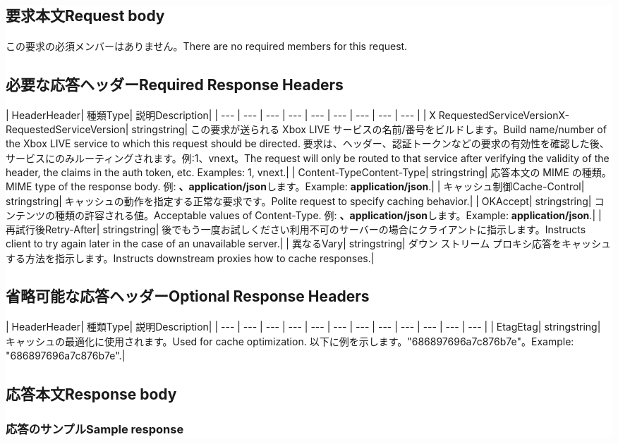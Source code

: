 <a id="ID4EPE"></a>


## <a name="request-body"></a><span data-ttu-id="c4cee-178">要求本文</span><span class="sxs-lookup"><span data-stu-id="c4cee-178">Request body</span></span>

<span data-ttu-id="c4cee-179">この要求の必須メンバーはありません。</span><span class="sxs-lookup"><span data-stu-id="c4cee-179">There are no required members for this request.</span></span>

<a id="ID4E1E"></a>


## <a name="required-response-headers"></a><span data-ttu-id="c4cee-180">必要な応答ヘッダー</span><span class="sxs-lookup"><span data-stu-id="c4cee-180">Required Response Headers</span></span>

| <span data-ttu-id="c4cee-181">Header</span><span class="sxs-lookup"><span data-stu-id="c4cee-181">Header</span></span>| <span data-ttu-id="c4cee-182">種類</span><span class="sxs-lookup"><span data-stu-id="c4cee-182">Type</span></span>| <span data-ttu-id="c4cee-183">説明</span><span class="sxs-lookup"><span data-stu-id="c4cee-183">Description</span></span>|
| --- | --- | --- | --- | --- | --- | --- | --- | --- |
| <span data-ttu-id="c4cee-184">X RequestedServiceVersion</span><span class="sxs-lookup"><span data-stu-id="c4cee-184">X-RequestedServiceVersion</span></span>| <span data-ttu-id="c4cee-185">string</span><span class="sxs-lookup"><span data-stu-id="c4cee-185">string</span></span>| <span data-ttu-id="c4cee-186">この要求が送られる Xbox LIVE サービスの名前/番号をビルドします。</span><span class="sxs-lookup"><span data-stu-id="c4cee-186">Build name/number of the Xbox LIVE service to which this request should be directed.</span></span> <span data-ttu-id="c4cee-187">要求は、ヘッダー、認証トークンなどの要求の有効性を確認した後、サービスにのみルーティングされます。例:1、vnext。</span><span class="sxs-lookup"><span data-stu-id="c4cee-187">The request will only be routed to that service after verifying the validity of the header, the claims in the auth token, etc. Examples: 1, vnext.</span></span>|
| <span data-ttu-id="c4cee-188">Content-Type</span><span class="sxs-lookup"><span data-stu-id="c4cee-188">Content-Type</span></span>| <span data-ttu-id="c4cee-189">string</span><span class="sxs-lookup"><span data-stu-id="c4cee-189">string</span></span>| <span data-ttu-id="c4cee-190">応答本文の MIME の種類。</span><span class="sxs-lookup"><span data-stu-id="c4cee-190">MIME type of the response body.</span></span> <span data-ttu-id="c4cee-191">例: <b>、application/json</b>します。</span><span class="sxs-lookup"><span data-stu-id="c4cee-191">Example: <b>application/json</b>.</span></span>|
| <span data-ttu-id="c4cee-192">キャッシュ制御</span><span class="sxs-lookup"><span data-stu-id="c4cee-192">Cache-Control</span></span>| <span data-ttu-id="c4cee-193">string</span><span class="sxs-lookup"><span data-stu-id="c4cee-193">string</span></span>| <span data-ttu-id="c4cee-194">キャッシュの動作を指定する正常な要求です。</span><span class="sxs-lookup"><span data-stu-id="c4cee-194">Polite request to specify caching behavior.</span></span>|
| <span data-ttu-id="c4cee-195">OK</span><span class="sxs-lookup"><span data-stu-id="c4cee-195">Accept</span></span>| <span data-ttu-id="c4cee-196">string</span><span class="sxs-lookup"><span data-stu-id="c4cee-196">string</span></span>| <span data-ttu-id="c4cee-197">コンテンツの種類の許容される値。</span><span class="sxs-lookup"><span data-stu-id="c4cee-197">Acceptable values of Content-Type.</span></span> <span data-ttu-id="c4cee-198">例: <b>、application/json</b>します。</span><span class="sxs-lookup"><span data-stu-id="c4cee-198">Example: <b>application/json</b>.</span></span>|
| <span data-ttu-id="c4cee-199">再試行後</span><span class="sxs-lookup"><span data-stu-id="c4cee-199">Retry-After</span></span>| <span data-ttu-id="c4cee-200">string</span><span class="sxs-lookup"><span data-stu-id="c4cee-200">string</span></span>| <span data-ttu-id="c4cee-201">後でもう一度お試しください利用不可のサーバーの場合にクライアントに指示します。</span><span class="sxs-lookup"><span data-stu-id="c4cee-201">Instructs client to try again later in the case of an unavailable server.</span></span>|
| <span data-ttu-id="c4cee-202">異なる</span><span class="sxs-lookup"><span data-stu-id="c4cee-202">Vary</span></span>| <span data-ttu-id="c4cee-203">string</span><span class="sxs-lookup"><span data-stu-id="c4cee-203">string</span></span>| <span data-ttu-id="c4cee-204">ダウン ストリーム プロキシ応答をキャッシュする方法を指示します。</span><span class="sxs-lookup"><span data-stu-id="c4cee-204">Instructs downstream proxies how to cache responses.</span></span>|

<a id="ID4ENH"></a>


## <a name="optional-response-headers"></a><span data-ttu-id="c4cee-205">省略可能な応答ヘッダー</span><span class="sxs-lookup"><span data-stu-id="c4cee-205">Optional Response Headers</span></span>

| <span data-ttu-id="c4cee-206">Header</span><span class="sxs-lookup"><span data-stu-id="c4cee-206">Header</span></span>| <span data-ttu-id="c4cee-207">種類</span><span class="sxs-lookup"><span data-stu-id="c4cee-207">Type</span></span>| <span data-ttu-id="c4cee-208">説明</span><span class="sxs-lookup"><span data-stu-id="c4cee-208">Description</span></span>|
| --- | --- | --- | --- | --- | --- | --- | --- | --- | --- | --- | --- |
| <span data-ttu-id="c4cee-209">Etag</span><span class="sxs-lookup"><span data-stu-id="c4cee-209">Etag</span></span>| <span data-ttu-id="c4cee-210">string</span><span class="sxs-lookup"><span data-stu-id="c4cee-210">string</span></span>| <span data-ttu-id="c4cee-211">キャッシュの最適化に使用されます。</span><span class="sxs-lookup"><span data-stu-id="c4cee-211">Used for cache optimization.</span></span> <span data-ttu-id="c4cee-212">以下に例を示します。"686897696a7c876b7e"。</span><span class="sxs-lookup"><span data-stu-id="c4cee-212">Example: "686897696a7c876b7e".</span></span>|

<a id="ID4EOAAC"></a>


## <a name="response-body"></a><span data-ttu-id="c4cee-213">応答本文</span><span class="sxs-lookup"><span data-stu-id="c4cee-213">Response body</span></span>

<a id="ID4EUAAC"></a>


### <a name="sample-response"></a><span data-ttu-id="c4cee-214">応答のサンプル</span><span class="sxs-lookup"><span data-stu-id="c4cee-214">Sample response</span></span>
